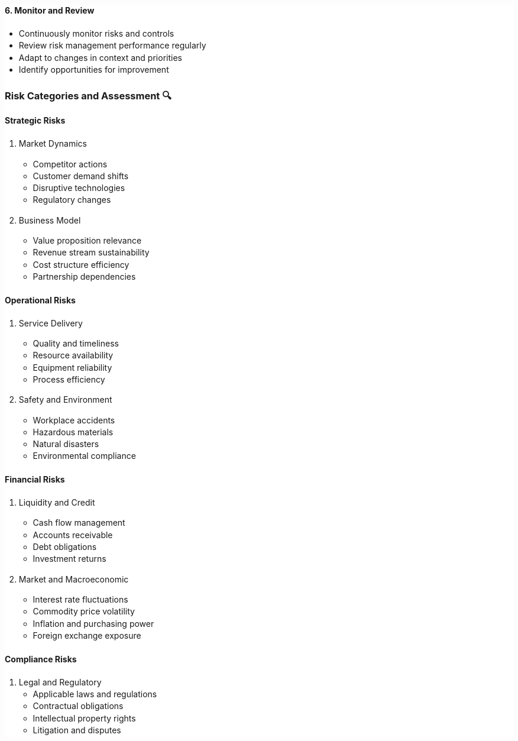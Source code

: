 #### 6. Monitor and Review
- Continuously monitor risks and controls  
- Review risk management performance regularly
- Adapt to changes in context and priorities
- Identify opportunities for improvement  

### Risk Categories and Assessment 🔍

#### Strategic Risks  
1. Market Dynamics  
   - Competitor actions
   - Customer demand shifts
   - Disruptive technologies  
   - Regulatory changes

2. Business Model  
   - Value proposition relevance
   - Revenue stream sustainability
   - Cost structure efficiency  
   - Partnership dependencies

#### Operational Risks
1. Service Delivery  
   - Quality and timeliness
   - Resource availability  
   - Equipment reliability
   - Process efficiency  

2. Safety and Environment  
   - Workplace accidents
   - Hazardous materials  
   - Natural disasters
   - Environmental compliance

#### Financial Risks  
1. Liquidity and Credit
   - Cash flow management  
   - Accounts receivable
   - Debt obligations
   - Investment returns  

2. Market and Macroeconomic  
   - Interest rate fluctuations  
   - Commodity price volatility
   - Inflation and purchasing power
   - Foreign exchange exposure  

#### Compliance Risks
1. Legal and Regulatory  
   - Applicable laws and regulations
   - Contractual obligations  
   - Intellectual property rights
   - Litigation and disputes  
